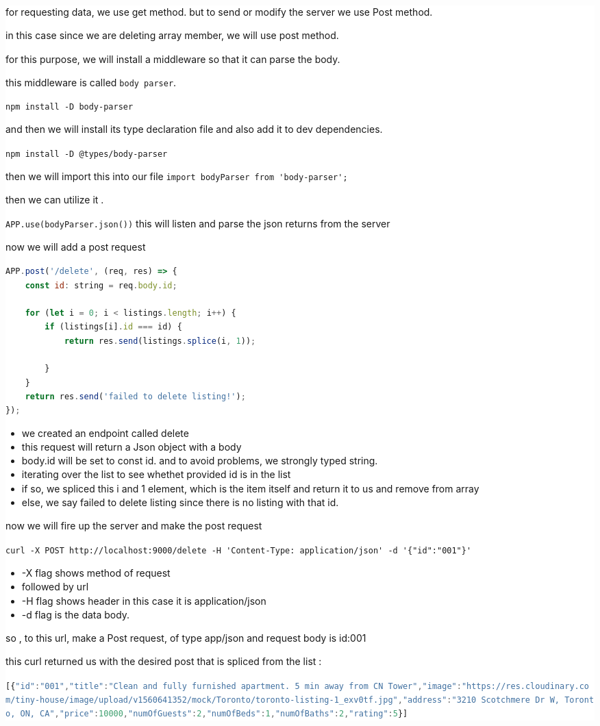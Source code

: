 for requesting data, we use get method. but to send or modify the server we use Post method.

in this case since we are deleting array member, we will use post method.

for this purpose, we will install a middleware so that it can parse the body.

this middleware is called `body parser`.

`npm install -D body-parser`

and then we will install its type declaration file and also add it to dev dependencies.

`npm install -D @types/body-parser`

then we will import this into our file `import bodyParser from 'body-parser';`

then we can utilize it .

`APP.use(bodyParser.json())`  this will listen and parse the json returns from the server

now we will add a post request


```js
APP.post('/delete', (req, res) => {
    const id: string = req.body.id;

    for (let i = 0; i < listings.length; i++) {
        if (listings[i].id === id) {
            return res.send(listings.splice(i, 1));

        }
    }
    return res.send('failed to delete listing!');
});
```

- we created an endpoint called delete
- this request will return a Json object with a body
- body.id will be set to const id. and to avoid problems, we strongly typed string.
- iterating over the list to see whethet provided id is in the list
- if so, we spliced this i and 1 element, which is the item itself and return it to us and remove from array
- else, we say failed to delete listing since there is no listing with that id.

now we will fire up the server and make the post request 

`curl -X POST http://localhost:9000/delete -H 'Content-Type: application/json' -d '{"id":"001"}' `

- -X flag shows method of request
- followed by url
- -H flag shows header in this case it is application/json
- -d flag is the data body.

so , to this url, make a Post request, of type app/json and request body is id:001

this curl returned us with the desired post that is spliced from the list :

```js
[{"id":"001","title":"Clean and fully furnished apartment. 5 min away from CN Tower","image":"https://res.cloudinary.com/tiny-house/image/upload/v1560641352/mock/Toronto/toronto-listing-1_exv0tf.jpg","address":"3210 Scotchmere Dr W, Toronto, ON, CA","price":10000,"numOfGuests":2,"numOfBeds":1,"numOfBaths":2,"rating":5}]
```
